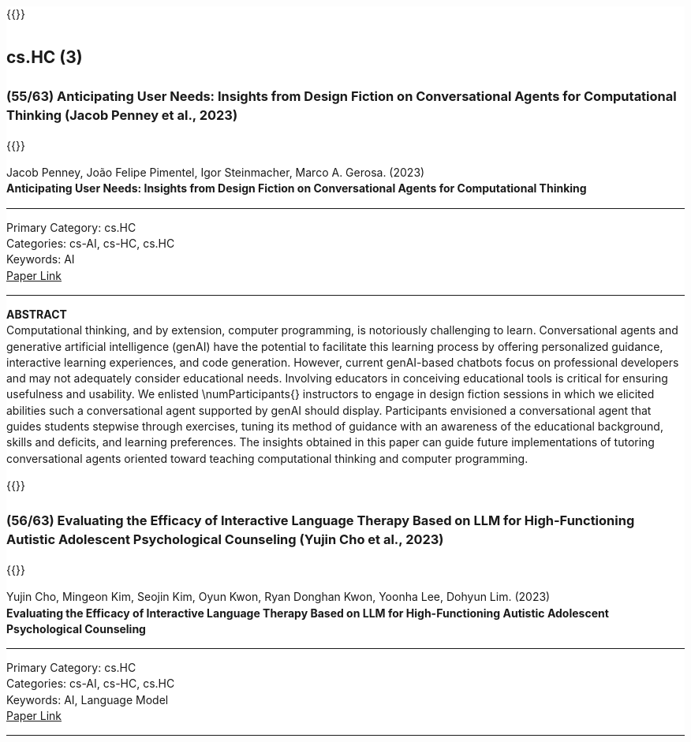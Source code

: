 {{</citation>}}


## cs.HC (3)



### (55/63) Anticipating User Needs: Insights from Design Fiction on Conversational Agents for Computational Thinking (Jacob Penney et al., 2023)

{{<citation>}}

Jacob Penney, João Felipe Pimentel, Igor Steinmacher, Marco A. Gerosa. (2023)  
**Anticipating User Needs: Insights from Design Fiction on Conversational Agents for Computational Thinking**  

---
Primary Category: cs.HC  
Categories: cs-AI, cs-HC, cs.HC  
Keywords: AI  
[Paper Link](http://arxiv.org/abs/2311.06887v1)  

---


**ABSTRACT**  
Computational thinking, and by extension, computer programming, is notoriously challenging to learn. Conversational agents and generative artificial intelligence (genAI) have the potential to facilitate this learning process by offering personalized guidance, interactive learning experiences, and code generation. However, current genAI-based chatbots focus on professional developers and may not adequately consider educational needs. Involving educators in conceiving educational tools is critical for ensuring usefulness and usability. We enlisted \numParticipants{} instructors to engage in design fiction sessions in which we elicited abilities such a conversational agent supported by genAI should display. Participants envisioned a conversational agent that guides students stepwise through exercises, tuning its method of guidance with an awareness of the educational background, skills and deficits, and learning preferences. The insights obtained in this paper can guide future implementations of tutoring conversational agents oriented toward teaching computational thinking and computer programming.

{{</citation>}}


### (56/63) Evaluating the Efficacy of Interactive Language Therapy Based on LLM for High-Functioning Autistic Adolescent Psychological Counseling (Yujin Cho et al., 2023)

{{<citation>}}

Yujin Cho, Mingeon Kim, Seojin Kim, Oyun Kwon, Ryan Donghan Kwon, Yoonha Lee, Dohyun Lim. (2023)  
**Evaluating the Efficacy of Interactive Language Therapy Based on LLM for High-Functioning Autistic Adolescent Psychological Counseling**  

---
Primary Category: cs.HC  
Categories: cs-AI, cs-HC, cs.HC  
Keywords: AI, Language Model  
[Paper Link](http://arxiv.org/abs/2311.09243v1)  

---